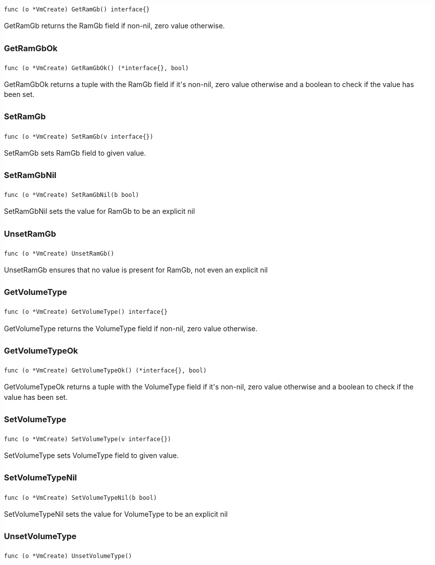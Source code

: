 `func (o *VmCreate) GetRamGb() interface{}`

GetRamGb returns the RamGb field if non-nil, zero value otherwise.

### GetRamGbOk

`func (o *VmCreate) GetRamGbOk() (*interface{}, bool)`

GetRamGbOk returns a tuple with the RamGb field if it's non-nil, zero value otherwise
and a boolean to check if the value has been set.

### SetRamGb

`func (o *VmCreate) SetRamGb(v interface{})`

SetRamGb sets RamGb field to given value.


### SetRamGbNil

`func (o *VmCreate) SetRamGbNil(b bool)`

 SetRamGbNil sets the value for RamGb to be an explicit nil

### UnsetRamGb
`func (o *VmCreate) UnsetRamGb()`

UnsetRamGb ensures that no value is present for RamGb, not even an explicit nil
### GetVolumeType

`func (o *VmCreate) GetVolumeType() interface{}`

GetVolumeType returns the VolumeType field if non-nil, zero value otherwise.

### GetVolumeTypeOk

`func (o *VmCreate) GetVolumeTypeOk() (*interface{}, bool)`

GetVolumeTypeOk returns a tuple with the VolumeType field if it's non-nil, zero value otherwise
and a boolean to check if the value has been set.

### SetVolumeType

`func (o *VmCreate) SetVolumeType(v interface{})`

SetVolumeType sets VolumeType field to given value.


### SetVolumeTypeNil

`func (o *VmCreate) SetVolumeTypeNil(b bool)`

 SetVolumeTypeNil sets the value for VolumeType to be an explicit nil

### UnsetVolumeType
`func (o *VmCreate) UnsetVolumeType()`

